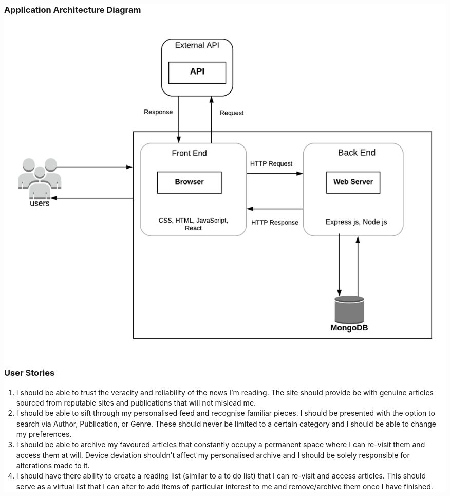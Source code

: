 

### Application Architecture Diagram

![applicationarchitecturediagram](./docs/applicationarchitecturesdiagram/applicationarchitecturediagram.png)

### User Stories

1. I should be able to trust the veracity and reliability of the news I’m reading. The site should provide be with genuine articles sourced from reputable sites and publications that will not mislead me. 
2. I should be able to sift through my personalised feed and recognise familiar pieces. I should be presented with the option to search via Author, Publication, or Genre. These should never be limited to a certain category and I should be able to change my preferences.
3. I should be able to archive my favoured articles that constantly occupy a permanent space where I can re-visit them and access them at will. Device deviation shouldn’t affect my personalised archive and I should be solely responsible for alterations made to it. 
4. I should have there ability to create a reading list (similar to a to do list) that I can re-visit and access articles. This should serve as a virtual list that I can alter to add items of particular interest to me and remove/archive them once I have finished.
